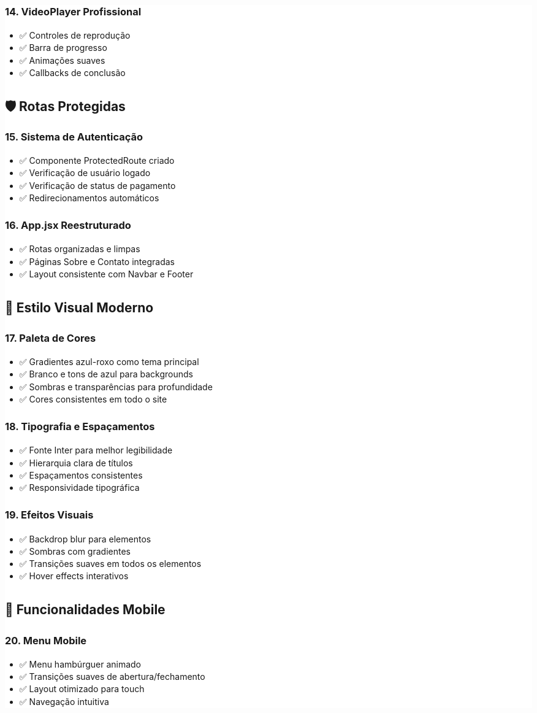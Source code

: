 ### 14. VideoPlayer Profissional
- ✅ Controles de reprodução
- ✅ Barra de progresso
- ✅ Animações suaves
- ✅ Callbacks de conclusão

## 🛡️ Rotas Protegidas

### 15. Sistema de Autenticação
- ✅ Componente ProtectedRoute criado
- ✅ Verificação de usuário logado
- ✅ Verificação de status de pagamento
- ✅ Redirecionamentos automáticos

### 16. App.jsx Reestruturado
- ✅ Rotas organizadas e limpas
- ✅ Páginas Sobre e Contato integradas
- ✅ Layout consistente com Navbar e Footer

## 🎨 Estilo Visual Moderno

### 17. Paleta de Cores
- ✅ Gradientes azul-roxo como tema principal
- ✅ Branco e tons de azul para backgrounds
- ✅ Sombras e transparências para profundidade
- ✅ Cores consistentes em todo o site

### 18. Tipografia e Espaçamentos
- ✅ Fonte Inter para melhor legibilidade
- ✅ Hierarquia clara de títulos
- ✅ Espaçamentos consistentes
- ✅ Responsividade tipográfica

### 19. Efeitos Visuais
- ✅ Backdrop blur para elementos
- ✅ Sombras com gradientes
- ✅ Transições suaves em todos os elementos
- ✅ Hover effects interativos

## 📱 Funcionalidades Mobile

### 20. Menu Mobile
- ✅ Menu hambúrguer animado
- ✅ Transições suaves de abertura/fechamento
- ✅ Layout otimizado para touch
- ✅ Navegação intuitiva
